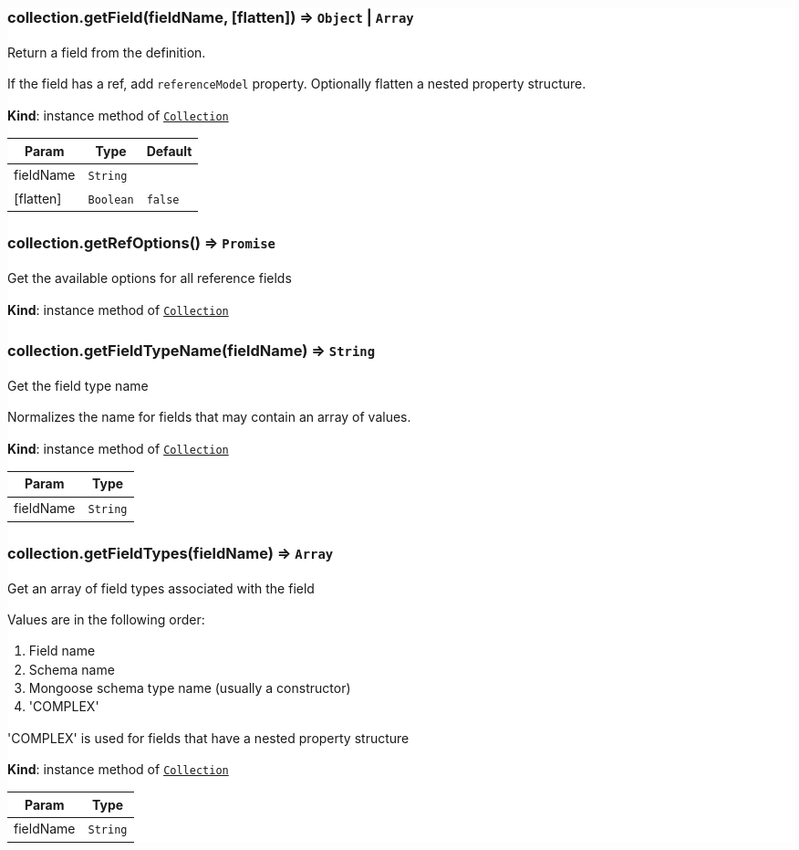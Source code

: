 ### collection.getField(fieldName, [flatten]) ⇒ <code>Object</code> &#124; <code>Array</code>
Return a field from the definition.

If the field has a ref, add `referenceModel` property.
Optionally flatten a nested property structure.

**Kind**: instance method of <code>[Collection](#Collection)</code>  

| Param | Type | Default |
| --- | --- | --- |
| fieldName | <code>String</code> |  | 
| [flatten] | <code>Boolean</code> | <code>false</code> | 

<a name="Collection+getRefOptions"></a>

### collection.getRefOptions() ⇒ <code>Promise</code>
Get the available options for all reference fields

**Kind**: instance method of <code>[Collection](#Collection)</code>  
<a name="Collection+getFieldTypeName"></a>

### collection.getFieldTypeName(fieldName) ⇒ <code>String</code>
Get the field type name

Normalizes the name for fields that may
contain an array of values.

**Kind**: instance method of <code>[Collection](#Collection)</code>  

| Param | Type |
| --- | --- |
| fieldName | <code>String</code> | 

<a name="Collection+getFieldTypes"></a>

### collection.getFieldTypes(fieldName) ⇒ <code>Array</code>
Get an array of field types associated with the field

Values are in the following order:
1. Field name
2. Schema name
3. Mongoose schema type name (usually a constructor)
4. 'COMPLEX'

'COMPLEX' is used for fields that have a nested property structure

**Kind**: instance method of <code>[Collection](#Collection)</code>  

| Param | Type |
| --- | --- |
| fieldName | <code>String</code> | 
